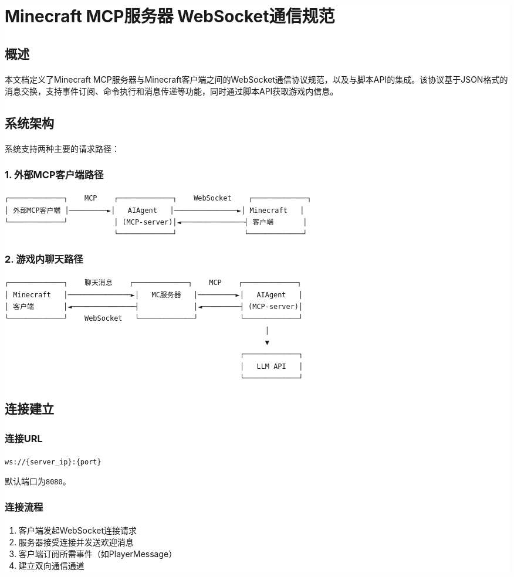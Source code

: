 # Minecraft MCP服务器 WebSocket通信规范

## 概述

本文档定义了Minecraft MCP服务器与Minecraft客户端之间的WebSocket通信协议规范，以及与脚本API的集成。该协议基于JSON格式的消息交换，支持事件订阅、命令执行和消息传递等功能，同时通过脚本API获取游戏内信息。

## 系统架构

系统支持两种主要的请求路径：

### 1. 外部MCP客户端路径

```
┌─────────────┐    MCP    ┌─────────────┐    WebSocket    ┌─────────────┐
│ 外部MCP客户端 │─────────►│   AIAgent   │───────────────►│ Minecraft   │
└─────────────┘           │ (MCP-server)│◄───────────────┤ 客户端       │
                          └─────────────┘                └─────────────┘
```

### 2. 游戏内聊天路径

```
┌─────────────┐    聊天消息    ┌─────────────┐    MCP    ┌─────────────┐
│ Minecraft   │───────────────►│   MC服务器   │─────────►│   AIAgent   │
│ 客户端       │◄───────────────┤             │◄─────────┤ (MCP-server)│
└─────────────┘    WebSocket   └─────────────┘          └─────────────┘
                                                              │
                                                              ▼
                                                        ┌─────────────┐
                                                        │   LLM API   │
                                                        └─────────────┘
```

## 连接建立

### 连接URL

```
ws://{server_ip}:{port}
```

默认端口为`8080`。

### 连接流程

1. 客户端发起WebSocket连接请求
2. 服务器接受连接并发送欢迎消息
3. 客户端订阅所需事件（如PlayerMessage）
4. 建立双向通信通道

